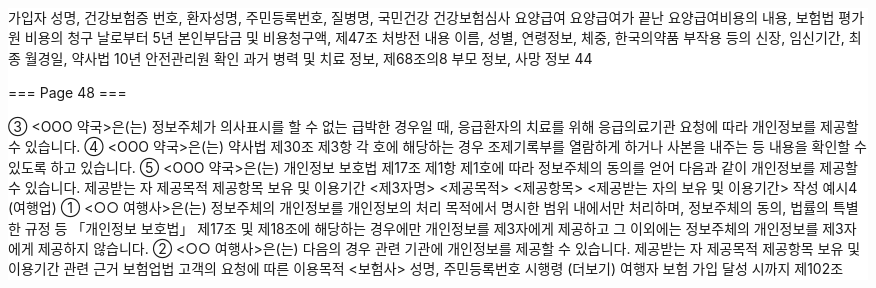 가입자 성명, 건강보험증 번호,
환자성명, 주민등록번호, 질병명,
국민건강
건강보험심사
요양급여
요양급여가 끝난
요양급여비용의 내용,
보험법
평가원
비용의 청구
날로부터 5년
본인부담금 및 비용청구액,
제47조
처방전 내용
이름, 성별, 연령정보, 체중,
한국의약품
부작용 등의
신장, 임신기간, 최종 월경일,
약사법
10년
안전관리원
확인
과거 병력 및 치료 정보,
제68조의8
부모 정보, 사망 정보
44

=== Page 48 ===

③  <OOO  약국>은(는)  정보주체가  의사표시를  할  수  없는  급박한  경우일  때,
응급환자의  치료를  위해  응급의료기관  요청에  따라  개인정보를  제공할  수
있습니다.
④  <OOO 약국>은(는) 약사법 제30조 제3항 각 호에 해당하는 경우 조제기록부를
열람하게 하거나 사본을 내주는 등 내용을 확인할 수 있도록 하고 있습니다.
⑤  <OOO  약국>은(는)  개인정보  보호법  제17조  제1항  제1호에  따라  정보주체의
동의를 얻어 다음과 같이 개인정보를 제공할 수 있습니다.
제공받는 자
제공목적
제공항목
보유 및 이용기간
<제3자명>
<제공목적>
<제공항목>
<제공받는 자의 보유 및 이용기간>
작성 예시4 (여행업)
①  <○○ 여행사>은(는) 정보주체의 개인정보를 개인정보의 처리 목적에서 명시한
범위  내에서만  처리하며,  정보주체의  동의,  법률의  특별한  규정  등  「개인정보
보호법」 제17조 및 제18조에 해당하는 경우에만 개인정보를 제3자에게 제공하고
그 이외에는 정보주체의 개인정보를 제3자에게 제공하지 않습니다.
②  <○○ 여행사>은(는) 다음의 경우 관련 기관에 개인정보를 제공할 수 있습니다.
제공받는 자
제공목적
제공항목
보유 및 이용기간 관련 근거
보험업법
고객의 요청에 따른
이용목적
<보험사>
성명, 주민등록번호
시행령
(더보기)
여행자 보험 가입
달성 시까지
제102조